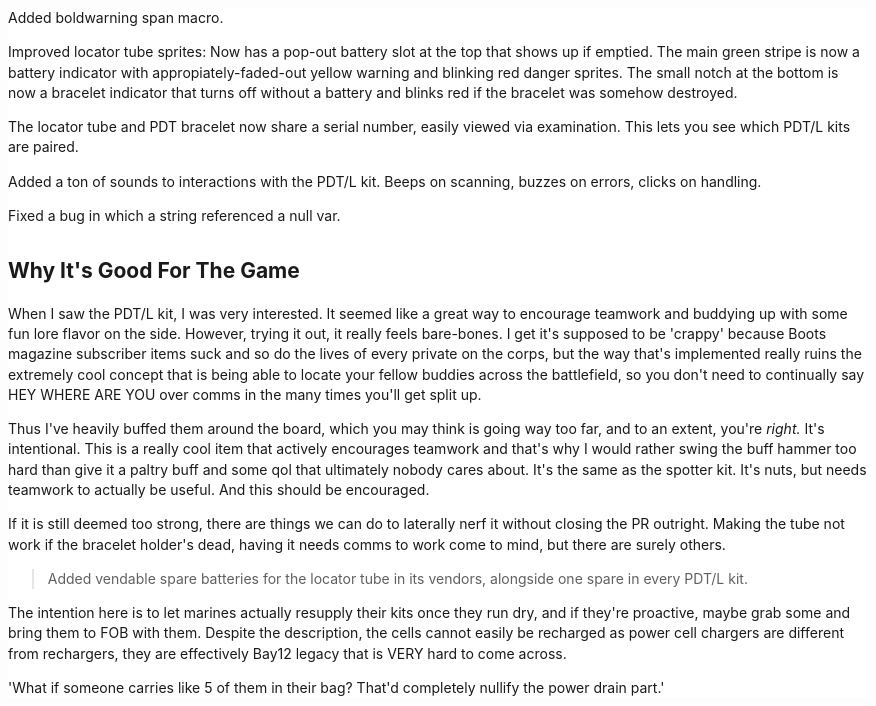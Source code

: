 Added boldwarning span macro.

Improved locator tube sprites: Now has a pop-out battery slot at the top
that shows up if emptied. The main green stripe is now a battery
indicator with appropiately-faded-out yellow warning and blinking red
danger sprites. The small notch at the bottom is now a bracelet
indicator that turns off without a battery and blinks red if the
bracelet was somehow destroyed.

The locator tube and PDT bracelet now share a serial number, easily
viewed via examination. This lets you see which PDT/L kits are paired.

Added a ton of sounds to interactions with the PDT/L kit. Beeps on
scanning, buzzes on errors, clicks on handling.

Fixed a bug in which a string referenced a null var.



## Why It's Good For The Game

When I saw the PDT/L kit, I was very interested. It seemed like a great
way to encourage teamwork and buddying up with some fun lore flavor on
the side. However, trying it out, it really feels bare-bones. I get it's
supposed to be 'crappy' because Boots magazine subscriber items suck and
so do the lives of every private on the corps, but the way that's
implemented really ruins the extremely cool concept that is being able
to locate your fellow buddies across the battlefield, so you don't need
to continually say HEY WHERE ARE YOU over comms in the many times you'll
get split up.

Thus I've heavily buffed them around the board, which you may think is
going way too far, and to an extent, you're _right._ It's intentional.
This is a really cool item that actively encourages teamwork and that's
why I would rather swing the buff hammer too hard than give it a paltry
buff and some qol that ultimately nobody cares about. It's the same as
the spotter kit. It's nuts, but needs teamwork to actually be useful.
And this should be encouraged.

If it is still deemed too strong, there are things we can do to
laterally nerf it without closing the PR outright. Making the tube not
work if the bracelet holder's dead, having it needs comms to work come
to mind, but there are surely others.

> Added vendable spare batteries for the locator tube in its vendors,
alongside one spare in every PDT/L kit.

The intention here is to let marines actually resupply their kits once
they run dry, and if they're proactive, maybe grab some and bring them
to FOB with them. Despite the description, the cells cannot easily be
recharged as power cell chargers are different from rechargers, they are
effectively Bay12 legacy that is VERY hard to come across.

'What if someone carries like 5 of them in their bag? That'd completely
nullify the power drain part.'
